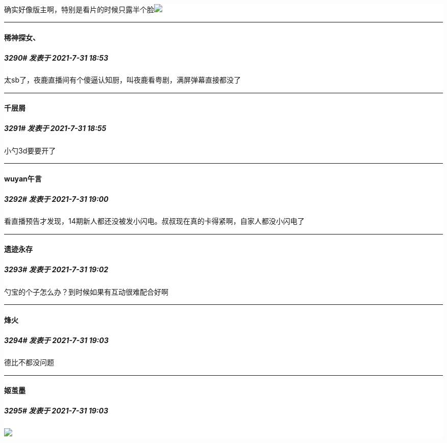 
确实好像版主啊，特别是看片的时候只露半个脸<img src="https://static.saraba1st.com/image/smiley/face2017/033.png" referrerpolicy="no-referrer">


*****

####  稀神探女、  
##### 3290#       发表于 2021-7-31 18:53


太sb了，夜鹿直播间有个傻逼认知厨，叫夜鹿看粤剧，满屏弹幕直接都没了


*****

####  千层屑  
##### 3291#       发表于 2021-7-31 18:55


小勺3d要要开了


                                                 

*****

####  wuyan午言  
##### 3292#       发表于 2021-7-31 19:00


看直播预告才发现，14期新人都还没被发小闪电。叔叔现在真的卡得紧啊，自家人都没小闪电了


*****

####  遗迹永存  
##### 3293#       发表于 2021-7-31 19:02


勺宝的个子怎么办？到时候如果有互动很难配合好啊


*****

####  烽火  
##### 3294#       发表于 2021-7-31 19:03


德比不都没问题


*****

####  姬茧墨  
##### 3295#       发表于 2021-7-31 19:03


<img src="https://img.saraba1st.com/forum/202107/31/190239bdsssdsdqtsps27p.png" referrerpolicy="no-referrer">

